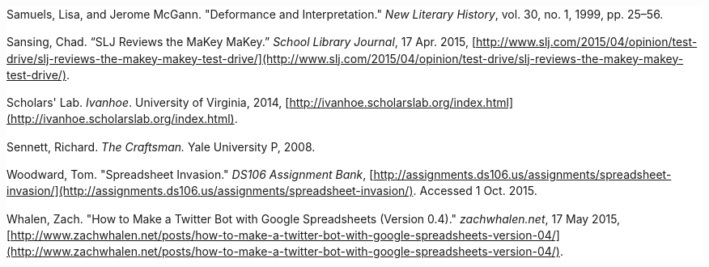 Samuels, Lisa, and Jerome McGann. "Deformance and Interpretation." *New Literary History*, vol. 30, no. 1, 1999, pp. 25–56.

Sansing, Chad. “SLJ Reviews the MaKey MaKey.” *School Library Journal*, 17 Apr. 2015,  [http://www.slj.com/2015/04/opinion/test-drive/slj-reviews-the-makey-makey-test-drive/](http://www.slj.com/2015/04/opinion/test-drive/slj-reviews-the-makey-makey-test-drive/).

Scholars' Lab. *Ivanhoe*. University of Virginia, 2014,  [http://ivanhoe.scholarslab.org/index.html](http://ivanhoe.scholarslab.org/index.html).

Sennett, Richard. *The Craftsman.* Yale University P, 2008.

Woodward, Tom. "Spreadsheet Invasion." *DS106 Assignment Bank*,  [http://assignments.ds106.us/assignments/spreadsheet-invasion/](http://assignments.ds106.us/assignments/spreadsheet-invasion/). Accessed 1 Oct. 2015.

Whalen, Zach. "How to Make a Twitter Bot with Google Spreadsheets (Version 0.4)." *zachwhalen.net*, 17 May 2015,  [http://www.zachwhalen.net/posts/how-to-make-a-twitter-bot-with-google-spreadsheets-version-04/](http://www.zachwhalen.net/posts/how-to-make-a-twitter-bot-with-google-spreadsheets-version-04/).
